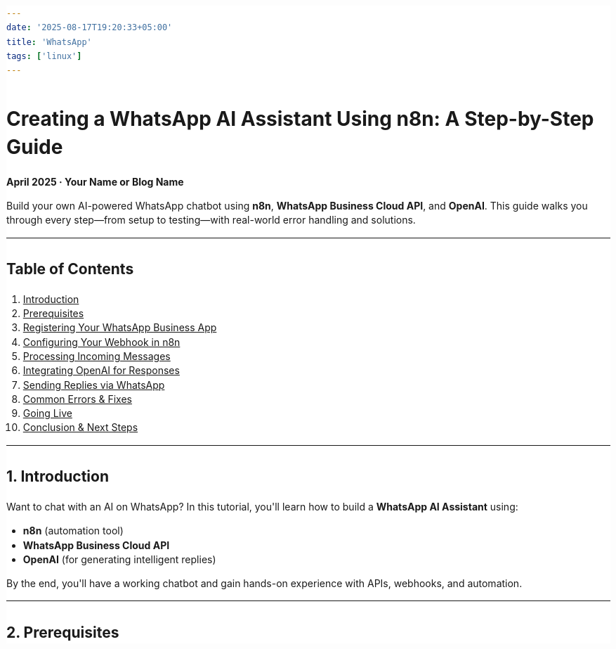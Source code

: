 ```yaml
---
date: '2025-08-17T19:20:33+05:00'
title: 'WhatsApp'
tags: ['linux']
---
```






# Creating a WhatsApp AI Assistant Using n8n: A Step-by-Step Guide

**April 2025 · Your Name or Blog Name**

Build your own AI-powered WhatsApp chatbot using **n8n**, **WhatsApp Business Cloud API**, and **OpenAI**. This guide walks you through every step—from setup to testing—with real-world error handling and solutions.

---

## Table of Contents

1. [Introduction](#introduction)  
2. [Prerequisites](#prerequisites)  
3. [Registering Your WhatsApp Business App](#registering-your-whatsapp-business-app)  
4. [Configuring Your Webhook in n8n](#configuring-your-webhook-in-n8n)  
5. [Processing Incoming Messages](#processing-incoming-messages)  
6. [Integrating OpenAI for Responses](#integrating-openai-for-responses)  
7. [Sending Replies via WhatsApp](#sending-replies-via-whatsapp)  
8. [Common Errors & Fixes](#common-errors--fixes)  
9. [Going Live](#going-live)  
10. [Conclusion & Next Steps](#conclusion--next-steps)  

---

## 1. Introduction

Want to chat with an AI on WhatsApp? In this tutorial, you'll learn how to build a **WhatsApp AI Assistant** using:

- **n8n** (automation tool)  
- **WhatsApp Business Cloud API**  
- **OpenAI** (for generating intelligent replies)

By the end, you'll have a working chatbot and gain hands-on experience with APIs, webhooks, and automation.

---

## 2. Prerequisites
